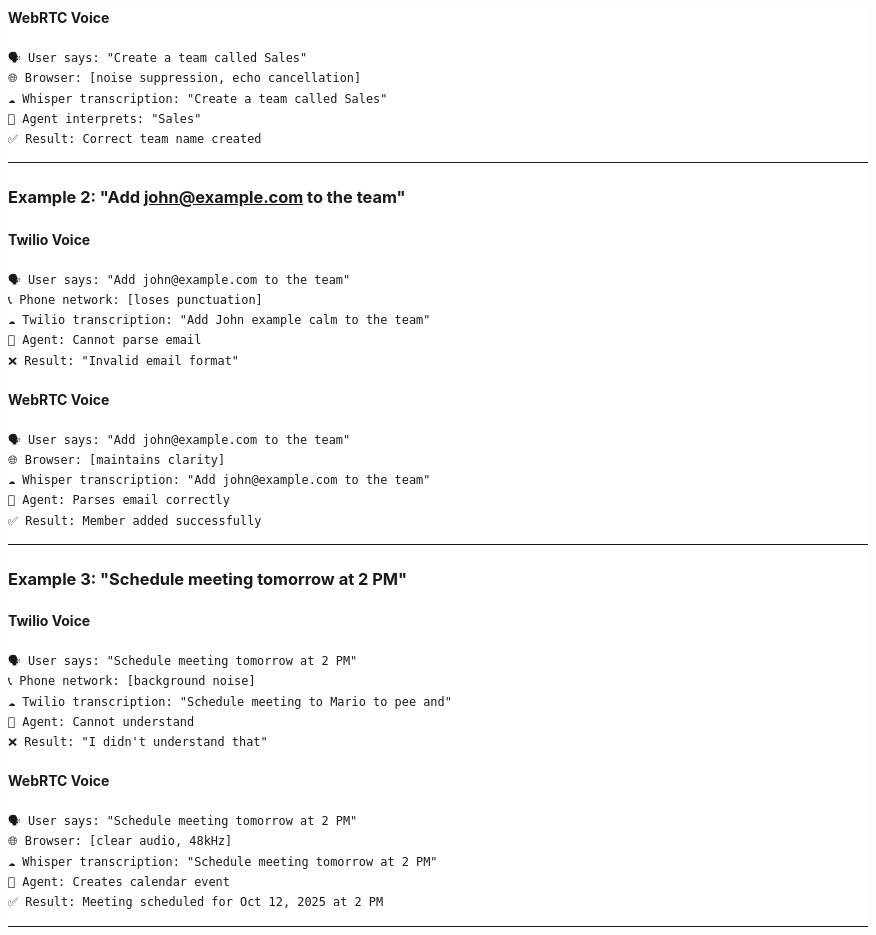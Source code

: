 #### WebRTC Voice
```
🗣️ User says: "Create a team called Sales"
🌐 Browser: [noise suppression, echo cancellation]
☁️ Whisper transcription: "Create a team called Sales"
🤖 Agent interprets: "Sales"
✅ Result: Correct team name created
```

---

### Example 2: "Add john@example.com to the team"

#### Twilio Voice
```
🗣️ User says: "Add john@example.com to the team"
📞 Phone network: [loses punctuation]
☁️ Twilio transcription: "Add John example calm to the team"
🤖 Agent: Cannot parse email
❌ Result: "Invalid email format"
```

#### WebRTC Voice
```
🗣️ User says: "Add john@example.com to the team"
🌐 Browser: [maintains clarity]
☁️ Whisper transcription: "Add john@example.com to the team"
🤖 Agent: Parses email correctly
✅ Result: Member added successfully
```

---

### Example 3: "Schedule meeting tomorrow at 2 PM"

#### Twilio Voice
```
🗣️ User says: "Schedule meeting tomorrow at 2 PM"
📞 Phone network: [background noise]
☁️ Twilio transcription: "Schedule meeting to Mario to pee and"
🤖 Agent: Cannot understand
❌ Result: "I didn't understand that"
```

#### WebRTC Voice
```
🗣️ User says: "Schedule meeting tomorrow at 2 PM"
🌐 Browser: [clear audio, 48kHz]
☁️ Whisper transcription: "Schedule meeting tomorrow at 2 PM"
🤖 Agent: Creates calendar event
✅ Result: Meeting scheduled for Oct 12, 2025 at 2 PM
```

---